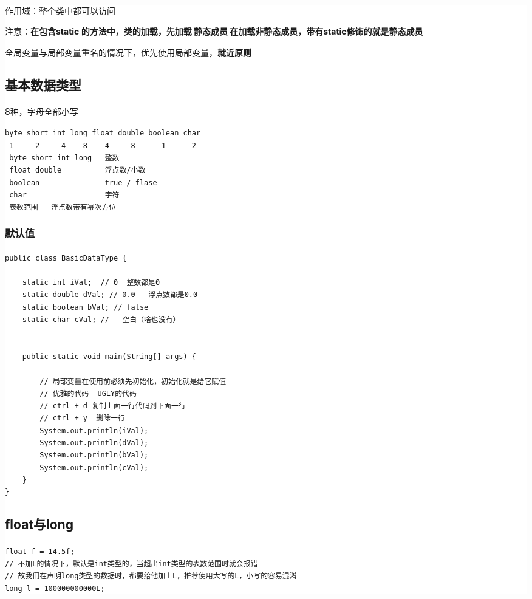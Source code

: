 作用域：整个类中都可以访问

注意：**在包含static 的方法中，类的加载，先加载 静态成员  在加载非静态成员，带有static修饰的就是静态成员**

全局变量与局部变量重名的情况下，优先使用局部变量，**就近原则**



## 基本数据类型

8种，字母全部小写

```
byte short int long float double boolean char
 1     2     4    8    4     8      1      2
 byte short int long   整数
 float double          浮点数/小数
 boolean               true / flase
 char                  字符
 表数范围   浮点数带有幂次方位
```

### 默认值

```
public class BasicDataType {

    static int iVal;  // 0  整数都是0
    static double dVal; // 0.0   浮点数都是0.0
    static boolean bVal; // false
    static char cVal; //   空白（啥也没有）


    public static void main(String[] args) {

        // 局部变量在使用前必须先初始化，初始化就是给它赋值
        // 优雅的代码  UGLY的代码
        // ctrl + d 复制上面一行代码到下面一行
        // ctrl + y  删除一行
        System.out.println(iVal);
        System.out.println(dVal);
        System.out.println(bVal);
        System.out.println(cVal);
    }
}
```

## float与long

```
float f = 14.5f;
// 不加L的情况下，默认是int类型的，当超出int类型的表数范围时就会报错
// 故我们在声明long类型的数据时，都要给他加上L，推荐使用大写的L，小写的容易混淆
long l = 100000000000L;
```
